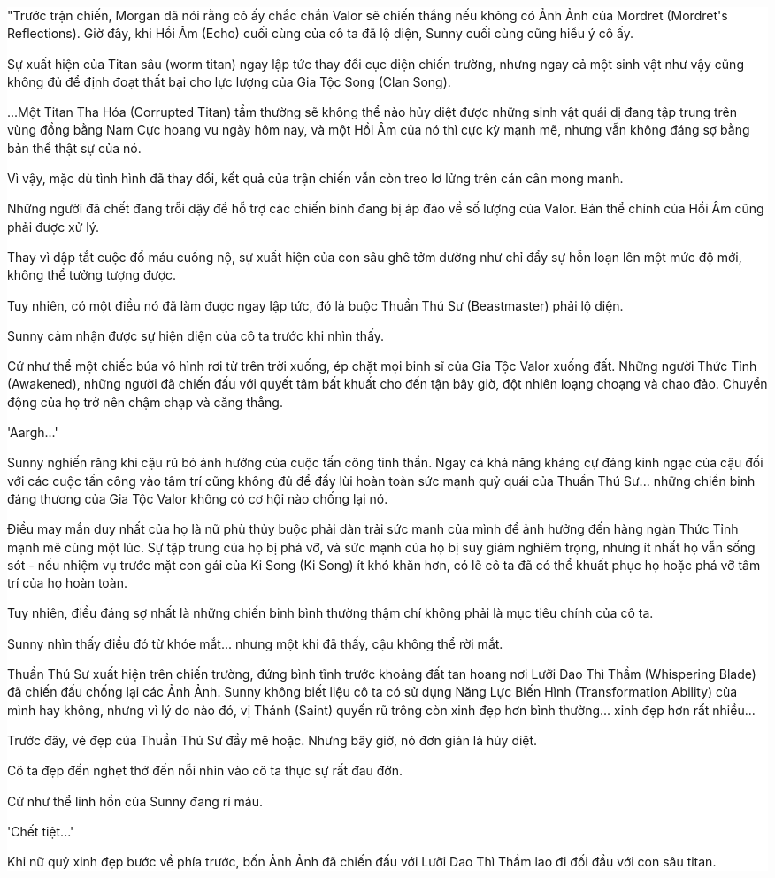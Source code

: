 "Trước trận chiến, Morgan đã nói rằng cô ấy chắc chắn Valor sẽ chiến thắng nếu không có Ảnh Ảnh của Mordret (Mordret's Reflections). Giờ đây, khi Hồi Âm (Echo) cuối cùng của cô ta đã lộ diện, Sunny cuối cùng cũng hiểu ý cô ấy.

Sự xuất hiện của Titan sâu (worm titan) ngay lập tức thay đổi cục diện chiến trường, nhưng ngay cả một sinh vật như vậy cũng không đủ để định đoạt thất bại cho lực lượng của Gia Tộc Song (Clan Song).

...Một Titan Tha Hóa (Corrupted Titan) tầm thường sẽ không thể nào hủy diệt được những sinh vật quái dị đang tập trung trên vùng đồng bằng Nam Cực hoang vu ngày hôm nay, và một Hồi Âm của nó thì cực kỳ mạnh mẽ, nhưng vẫn không đáng sợ bằng bản thể thật sự của nó.

Vì vậy, mặc dù tình hình đã thay đổi, kết quả của trận chiến vẫn còn treo lơ lửng trên cán cân mong manh.

Những người đã chết đang trỗi dậy để hỗ trợ các chiến binh đang bị áp đảo về số lượng của Valor. Bản thể chính của Hồi Âm cũng phải được xử lý.

Thay vì dập tắt cuộc đổ máu cuồng nộ, sự xuất hiện của con sâu ghê tởm dường như chỉ đẩy sự hỗn loạn lên một mức độ mới, không thể tưởng tượng được.

Tuy nhiên, có một điều nó đã làm được ngay lập tức, đó là buộc Thuần Thú Sư (Beastmaster) phải lộ diện.

Sunny cảm nhận được sự hiện diện của cô ta trước khi nhìn thấy.

Cứ như thể một chiếc búa vô hình rơi từ trên trời xuống, ép chặt mọi binh sĩ của Gia Tộc Valor xuống đất. Những người Thức Tỉnh (Awakened), những người đã chiến đấu với quyết tâm bất khuất cho đến tận bây giờ, đột nhiên loạng choạng và chao đảo. Chuyển động của họ trở nên chậm chạp và căng thẳng.

'Aargh...'

Sunny nghiến răng khi cậu rũ bỏ ảnh hưởng của cuộc tấn công tinh thần. Ngay cả khả năng kháng cự đáng kinh ngạc của cậu đối với các cuộc tấn công vào tâm trí cũng không đủ để đẩy lùi hoàn toàn sức mạnh quỷ quái của Thuần Thú Sư... những chiến binh đáng thương của Gia Tộc Valor không có cơ hội nào chống lại nó.

Điều may mắn duy nhất của họ là nữ phù thủy buộc phải dàn trải sức mạnh của mình để ảnh hưởng đến hàng ngàn Thức Tỉnh mạnh mẽ cùng một lúc. Sự tập trung của họ bị phá vỡ, và sức mạnh của họ bị suy giảm nghiêm trọng, nhưng ít nhất họ vẫn sống sót - nếu nhiệm vụ trước mặt con gái của Ki Song (Ki Song) ít khó khăn hơn, có lẽ cô ta đã có thể khuất phục họ hoặc phá vỡ tâm trí của họ hoàn toàn.

Tuy nhiên, điều đáng sợ nhất là những chiến binh bình thường thậm chí không phải là mục tiêu chính của cô ta.

Sunny nhìn thấy điều đó từ khóe mắt... nhưng một khi đã thấy, cậu không thể rời mắt.

Thuần Thú Sư xuất hiện trên chiến trường, đứng bình tĩnh trước khoảng đất tan hoang nơi Lưỡi Dao Thì Thầm (Whispering Blade) đã chiến đấu chống lại các Ảnh Ảnh. Sunny không biết liệu cô ta có sử dụng Năng Lực Biến Hình (Transformation Ability) của mình hay không, nhưng vì lý do nào đó, vị Thánh (Saint) quyến rũ trông còn xinh đẹp hơn bình thường... xinh đẹp hơn rất nhiều...

Trước đây, vẻ đẹp của Thuần Thú Sư đầy mê hoặc. Nhưng bây giờ, nó đơn giản là hủy diệt.

Cô ta đẹp đến nghẹt thở đến nỗi nhìn vào cô ta thực sự rất đau đớn.

Cứ như thể linh hồn của Sunny đang rỉ máu.

'Chết tiệt...'

Khi nữ quỷ xinh đẹp bước về phía trước, bốn Ảnh Ảnh đã chiến đấu với Lưỡi Dao Thì Thầm lao đi đối đầu với con sâu titan.
